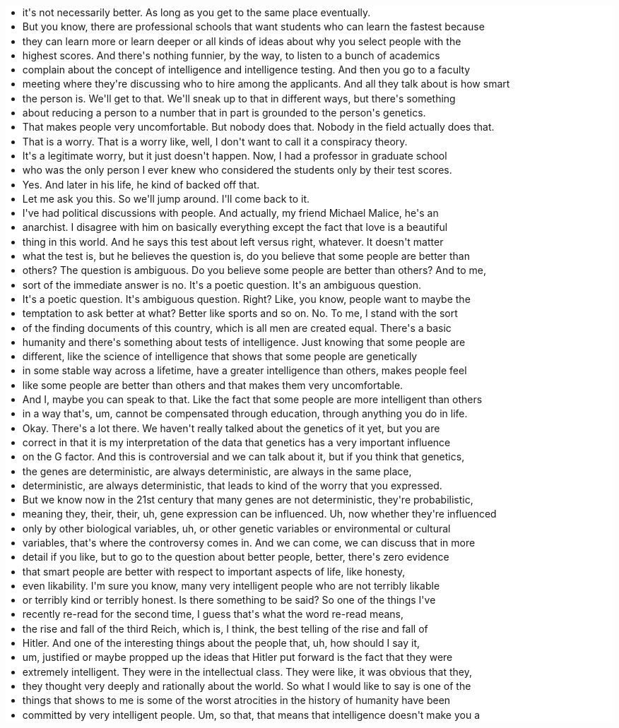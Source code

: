 *  it's not necessarily better. As long as you get to the same place eventually.
*  But you know, there are professional schools that want students who can learn the fastest because
*  they can learn more or learn deeper or all kinds of ideas about why you select people with the
*  highest scores. And there's nothing funnier, by the way, to listen to a bunch of academics
*  complain about the concept of intelligence and intelligence testing. And then you go to a faculty
*  meeting where they're discussing who to hire among the applicants. And all they talk about is how smart
*  the person is. We'll get to that. We'll sneak up to that in different ways, but there's something
*  about reducing a person to a number that in part is grounded to the person's genetics.
*  That makes people very uncomfortable. But nobody does that. Nobody in the field actually does that.
*  That is a worry. That is a worry like, well, I don't want to call it a conspiracy theory.
*  It's a legitimate worry, but it just doesn't happen. Now, I had a professor in graduate school
*  who was the only person I ever knew who considered the students only by their test scores.
*  Yes. And later in his life, he kind of backed off that.
*  Let me ask you this. So we'll jump around. I'll come back to it.
*  I've had political discussions with people. And actually, my friend Michael Malice, he's an
*  anarchist. I disagree with him on basically everything except the fact that love is a beautiful
*  thing in this world. And he says this test about left versus right, whatever. It doesn't matter
*  what the test is, but he believes the question is, do you believe that some people are better than
*  others? The question is ambiguous. Do you believe some people are better than others? And to me,
*  sort of the immediate answer is no. It's a poetic question. It's an ambiguous question.
*  It's a poetic question. It's ambiguous question. Right? Like, you know, people want to maybe the
*  temptation to ask better at what? Better like sports and so on. No. To me, I stand with the sort
*  of the finding documents of this country, which is all men are created equal. There's a basic
*  humanity and there's something about tests of intelligence. Just knowing that some people are
*  different, like the science of intelligence that shows that some people are genetically
*  in some stable way across a lifetime, have a greater intelligence than others, makes people feel
*  like some people are better than others and that makes them very uncomfortable.
*  And I, maybe you can speak to that. Like the fact that some people are more intelligent than others
*  in a way that's, um, cannot be compensated through education, through anything you do in life.
*  Okay. There's a lot there. We haven't really talked about the genetics of it yet, but you are
*  correct in that it is my interpretation of the data that genetics has a very important influence
*  on the G factor. And this is controversial and we can talk about it, but if you think that genetics,
*  the genes are deterministic, are always deterministic, are always in the same place,
*  deterministic, are always deterministic, that leads to kind of the worry that you expressed.
*  But we know now in the 21st century that many genes are not deterministic, they're probabilistic,
*  meaning they, their, their, uh, gene expression can be influenced. Uh, now whether they're influenced
*  only by other biological variables, uh, or other genetic variables or environmental or cultural
*  variables, that's where the controversy comes in. And we can come, we can discuss that in more
*  detail if you like, but to go to the question about better people, better, there's zero evidence
*  that smart people are better with respect to important aspects of life, like honesty,
*  even likability. I'm sure you know, many very intelligent people who are not terribly likable
*  or terribly kind or terribly honest. Is there something to be said? So one of the things I've
*  recently re-read for the second time, I guess that's what the word re-read means,
*  the rise and fall of the third Reich, which is, I think, the best telling of the rise and fall of
*  Hitler. And one of the interesting things about the people that, uh, how should I say it,
*  um, justified or maybe propped up the ideas that Hitler put forward is the fact that they were
*  extremely intelligent. They were in the intellectual class. They were like, it was obvious that they,
*  they thought very deeply and rationally about the world. So what I would like to say is one of the
*  things that shows to me is some of the worst atrocities in the history of humanity have been
*  committed by very intelligent people. Um, so that, that means that intelligence doesn't make you a